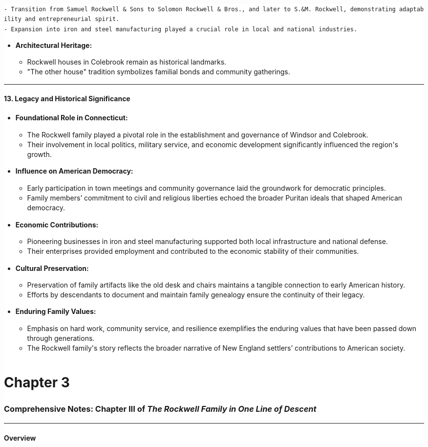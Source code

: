     - Transition from Samuel Rockwell & Sons to Solomon Rockwell & Bros., and later to S.&M. Rockwell, demonstrating adaptability and entrepreneurial spirit.
    - Expansion into iron and steel manufacturing played a crucial role in local and national industries.
- **Architectural Heritage:**
    
    - Rockwell houses in Colebrook remain as historical landmarks.
    - "The other house" tradition symbolizes familial bonds and community gatherings.

---

#### **13. Legacy and Historical Significance**

- **Foundational Role in Connecticut:**
    
    - The Rockwell family played a pivotal role in the establishment and governance of Windsor and Colebrook.
    - Their involvement in local politics, military service, and economic development significantly influenced the region's growth.
- **Influence on American Democracy:**
    
    - Early participation in town meetings and community governance laid the groundwork for democratic principles.
    - Family members’ commitment to civil and religious liberties echoed the broader Puritan ideals that shaped American democracy.
- **Economic Contributions:**
    
    - Pioneering businesses in iron and steel manufacturing supported both local infrastructure and national defense.
    - Their enterprises provided employment and contributed to the economic stability of their communities.
- **Cultural Preservation:**
    
    - Preservation of family artifacts like the old desk and chairs maintains a tangible connection to early American history.
    - Efforts by descendants to document and maintain family genealogy ensure the continuity of their legacy.
- **Enduring Family Values:**
    
    - Emphasis on hard work, community service, and resilience exemplifies the enduring values that have been passed down through generations.
    - The Rockwell family's story reflects the broader narrative of New England settlers’ contributions to American society.


# Chapter 3

### Comprehensive Notes: Chapter III of _The Rockwell Family in One Line of Descent_

---

#### **Overview**
